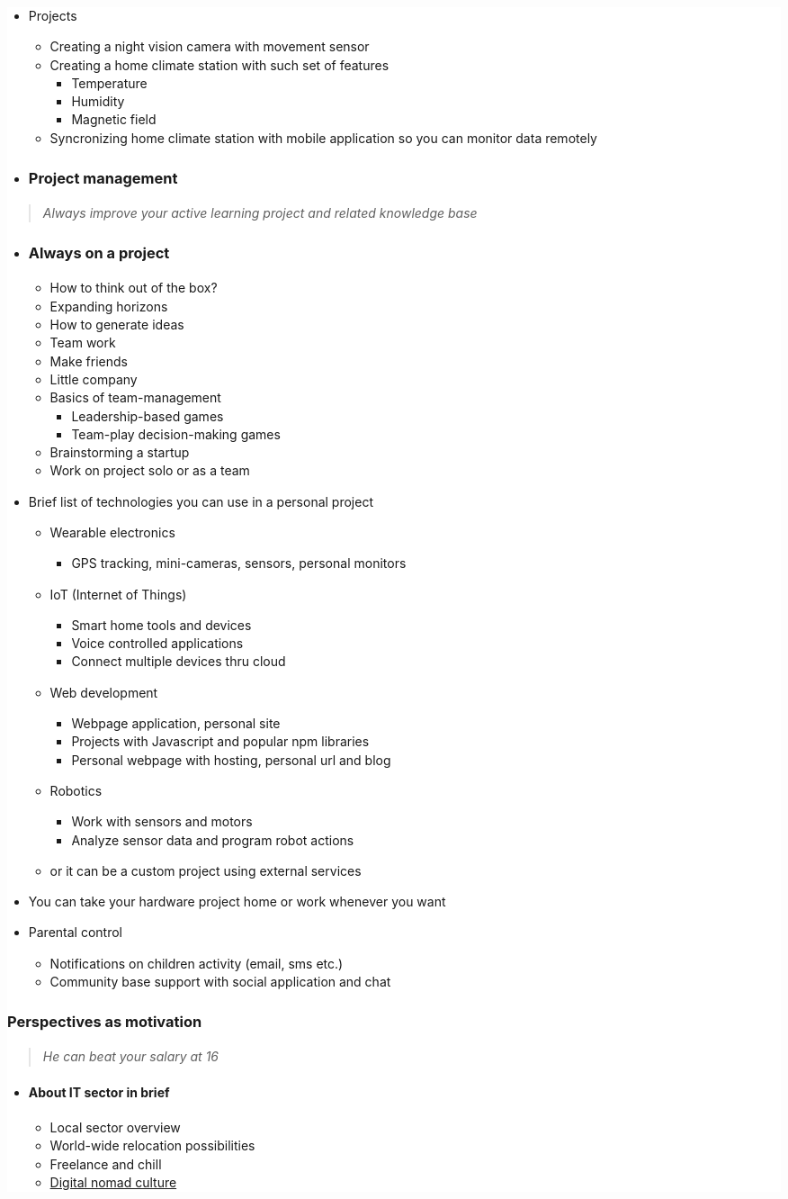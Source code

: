   - Projects
    - Creating a night vision camera with movement sensor
    - Creating a home climate station with such set of features
      - Temperature
      - Humidity
      - Magnetic field
    - Syncronizing home climate station with mobile application so you can monitor data remotely

- ### Project management

> *Always improve your active learning project and related knowledge base*

- ### Always on a project

  - How to think out of the box?
  - Expanding horizons
  - How to generate ideas
  - Team work
  - Make friends
  - Little company
  - Basics of team-management
    - Leadership-based games
    - Team-play decision-making games
  - Brainstorming a startup
  - Work on project solo or as a team

- Brief list of technologies you can use in a personal project
  - Wearable electronics
    - GPS tracking, mini-cameras, sensors, personal monitors

  - IoT (Internet of Things)
    - Smart home tools and devices
    - Voice controlled applications
    - Connect multiple devices thru cloud

  - Web development
    - Webpage application, personal site
    - Projects with Javascript and popular npm libraries
    - Personal webpage with hosting, personal url and blog

  - Robotics
    - Work with sensors and motors
    - Analyze sensor data and program robot actions

  - or it can be a custom project using external services

- You can take your hardware project home or work whenever you want
- Parental control
  - Notifications on children activity (email, sms etc.)
  - Community base support with social application and chat

### Perspectives as motivation

> *He can beat your salary at 16*

- #### About IT sector in brief
  - Local sector overview
  - World-wide relocation possibilities
  - Freelance and chill
  - [Digital nomad culture](https://en.wikipedia.org/wiki/Digital_nomad)
